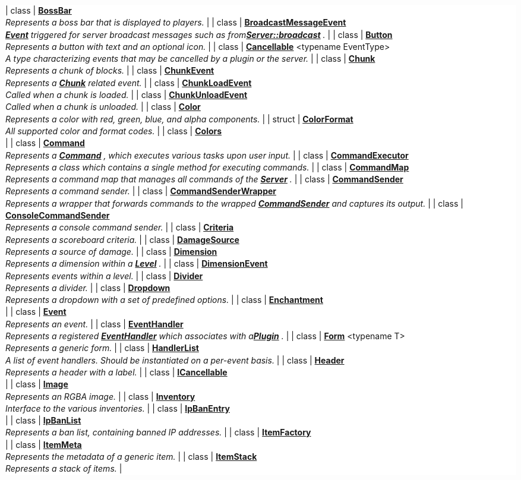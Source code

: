| class | [**BossBar**](classendstone_1_1BossBar.md) <br>_Represents a boss bar that is displayed to players._  |
| class | [**BroadcastMessageEvent**](classendstone_1_1BroadcastMessageEvent.md) <br>[_**Event**_](classendstone_1_1Event.md) _triggered for server broadcast messages such as from_[_**Server::broadcast**_](classendstone_1_1Server.md#function-broadcast) _._ |
| class | [**Button**](classendstone_1_1Button.md) <br>_Represents a button with text and an optional icon._  |
| class | [**Cancellable**](classendstone_1_1Cancellable.md) &lt;typename EventType&gt;<br>_A type characterizing events that may be cancelled by a plugin or the server._  |
| class | [**Chunk**](classendstone_1_1Chunk.md) <br>_Represents a chunk of blocks._  |
| class | [**ChunkEvent**](classendstone_1_1ChunkEvent.md) <br>_Represents a_ [_**Chunk**_](classendstone_1_1Chunk.md) _related event._ |
| class | [**ChunkLoadEvent**](classendstone_1_1ChunkLoadEvent.md) <br>_Called when a chunk is loaded._  |
| class | [**ChunkUnloadEvent**](classendstone_1_1ChunkUnloadEvent.md) <br>_Called when a chunk is unloaded._  |
| class | [**Color**](classendstone_1_1Color.md) <br>_Represents a color with red, green, blue, and alpha components._  |
| struct | [**ColorFormat**](structendstone_1_1ColorFormat.md) <br>_All supported color and format codes._  |
| class | [**Colors**](classendstone_1_1Colors.md) <br> |
| class | [**Command**](classendstone_1_1Command.md) <br>_Represents a_ [_**Command**_](classendstone_1_1Command.md) _, which executes various tasks upon user input._ |
| class | [**CommandExecutor**](classendstone_1_1CommandExecutor.md) <br>_Represents a class which contains a single method for executing commands._  |
| class | [**CommandMap**](classendstone_1_1CommandMap.md) <br>_Represents a command map that manages all commands of the_ [_**Server**_](classendstone_1_1Server.md) _._ |
| class | [**CommandSender**](classendstone_1_1CommandSender.md) <br>_Represents a command sender._  |
| class | [**CommandSenderWrapper**](classendstone_1_1CommandSenderWrapper.md) <br>_Represents a wrapper that forwards commands to the wrapped_ [_**CommandSender**_](classendstone_1_1CommandSender.md) _and captures its output._ |
| class | [**ConsoleCommandSender**](classendstone_1_1ConsoleCommandSender.md) <br>_Represents a console command sender._  |
| class | [**Criteria**](classendstone_1_1Criteria.md) <br>_Represents a scoreboard criteria._  |
| class | [**DamageSource**](classendstone_1_1DamageSource.md) <br>_Represents a source of damage._  |
| class | [**Dimension**](classendstone_1_1Dimension.md) <br>_Represents a dimension within a_ [_**Level**_](classendstone_1_1Level.md) _._ |
| class | [**DimensionEvent**](classendstone_1_1DimensionEvent.md) <br>_Represents events within a level._  |
| class | [**Divider**](classendstone_1_1Divider.md) <br>_Represents a divider._  |
| class | [**Dropdown**](classendstone_1_1Dropdown.md) <br>_Represents a dropdown with a set of predefined options._  |
| class | [**Enchantment**](classendstone_1_1Enchantment.md) <br> |
| class | [**Event**](classendstone_1_1Event.md) <br>_Represents an event._  |
| class | [**EventHandler**](classendstone_1_1EventHandler.md) <br>_Represents a registered_ [_**EventHandler**_](classendstone_1_1EventHandler.md) _which associates with a_[_**Plugin**_](classendstone_1_1Plugin.md) _._ |
| class | [**Form**](classendstone_1_1Form.md) &lt;typename T&gt;<br>_Represents a generic form._  |
| class | [**HandlerList**](classendstone_1_1HandlerList.md) <br>_A list of event handlers. Should be instantiated on a per-event basis._  |
| class | [**Header**](classendstone_1_1Header.md) <br>_Represents a header with a label._  |
| class | [**ICancellable**](classendstone_1_1ICancellable.md) <br> |
| class | [**Image**](classendstone_1_1Image.md) <br>_Represents an RGBA image._  |
| class | [**Inventory**](classendstone_1_1Inventory.md) <br>_Interface to the various inventories._  |
| class | [**IpBanEntry**](classendstone_1_1IpBanEntry.md) <br> |
| class | [**IpBanList**](classendstone_1_1IpBanList.md) <br>_Represents a ban list, containing banned IP addresses._  |
| class | [**ItemFactory**](classendstone_1_1ItemFactory.md) <br> |
| class | [**ItemMeta**](classendstone_1_1ItemMeta.md) <br>_Represents the metadata of a generic item._  |
| class | [**ItemStack**](classendstone_1_1ItemStack.md) <br>_Represents a stack of items._  |